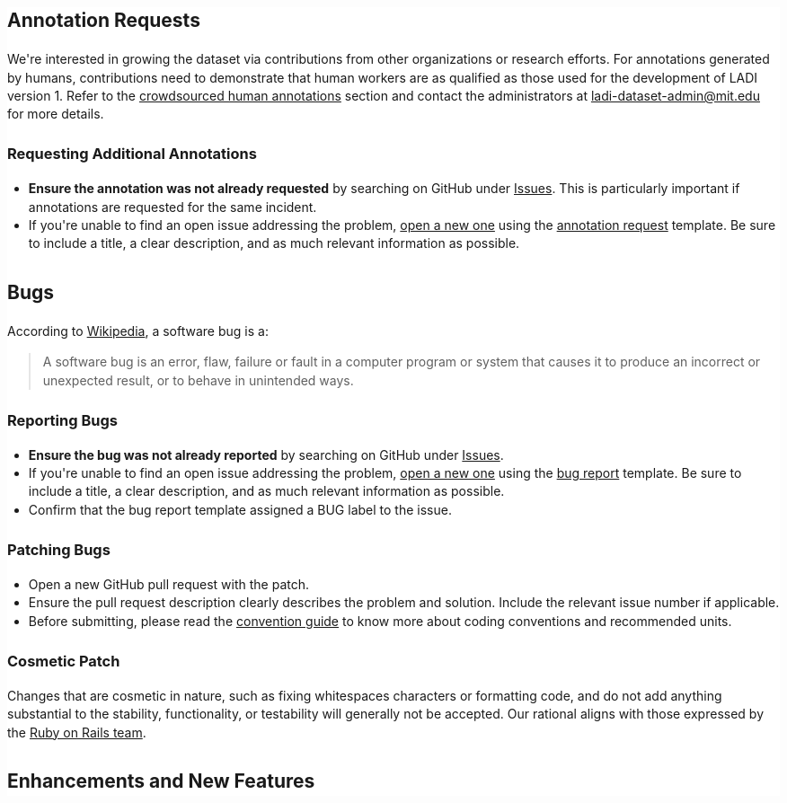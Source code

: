 ## Annotation Requests

We're interested in growing the dataset via contributions from other organizations or research efforts. For annotations generated by humans, contributions need to demonstrate that human workers are as qualified as those used for the development of LADI version 1. Refer to the [crowdsourced human annotations](v1_docs/README.md#crowdsourced-human-annotations) section and contact the administrators at [ladi-dataset-admin@mit.edu](mailto:ladi-dataset-admin@mit.edu) for more details.

### Requesting Additional Annotations

- **Ensure the annotation was not already requested** by searching on GitHub under [Issues](https://github.com/airspace-encounter-models/em-overview/issues). This is particularly important if annotations are requested for the same incident.
- If you're unable to find an open issue addressing the problem, [open a new one](https://github.com/airspace-encounter-models/em-overview/issues) using the [annotation request](.github/ISSUE_TEMPLATE/annotation_request.md) template. Be sure to include a title, a clear description, and as much relevant information as possible.

## Bugs

According to [Wikipedia](https://en.wikipedia.org/wiki/Software_bug), a software bug is a:
> A software bug is an error, flaw, failure or fault in a computer program or system that causes it to produce an incorrect or unexpected result, or to behave in unintended ways.

### Reporting Bugs

- **Ensure the bug was not already reported** by searching on GitHub under [Issues](https://github.com/airspace-encounter-models/em-overview/issues).
- If you're unable to find an open issue addressing the problem, [open a new one](https://github.com/airspace-encounter-models/em-overview/issues) using the [bug report](.github/ISSUE_TEMPLATE/bug_report.md) template. Be sure to include a title, a clear description, and as much relevant information as possible.
- Confirm that the bug report template assigned a BUG label to the issue.

### Patching Bugs

- Open a new GitHub pull request with the patch.
- Ensure the pull request description clearly describes the problem and solution. Include the relevant issue number if applicable.
- Before submitting, please read the [convention guide](#convention-guide) to know more about coding conventions and recommended units.

### Cosmetic Patch

Changes that are cosmetic in nature, such as fixing whitespaces characters or formatting code, and do not add anything substantial to the stability, functionality, or testability will generally not be accepted. Our rational aligns with those expressed by the [Ruby on Rails team](https://github.com/rails/rails/pull/13771#issuecomment-32746700).

## Enhancements and New Features
